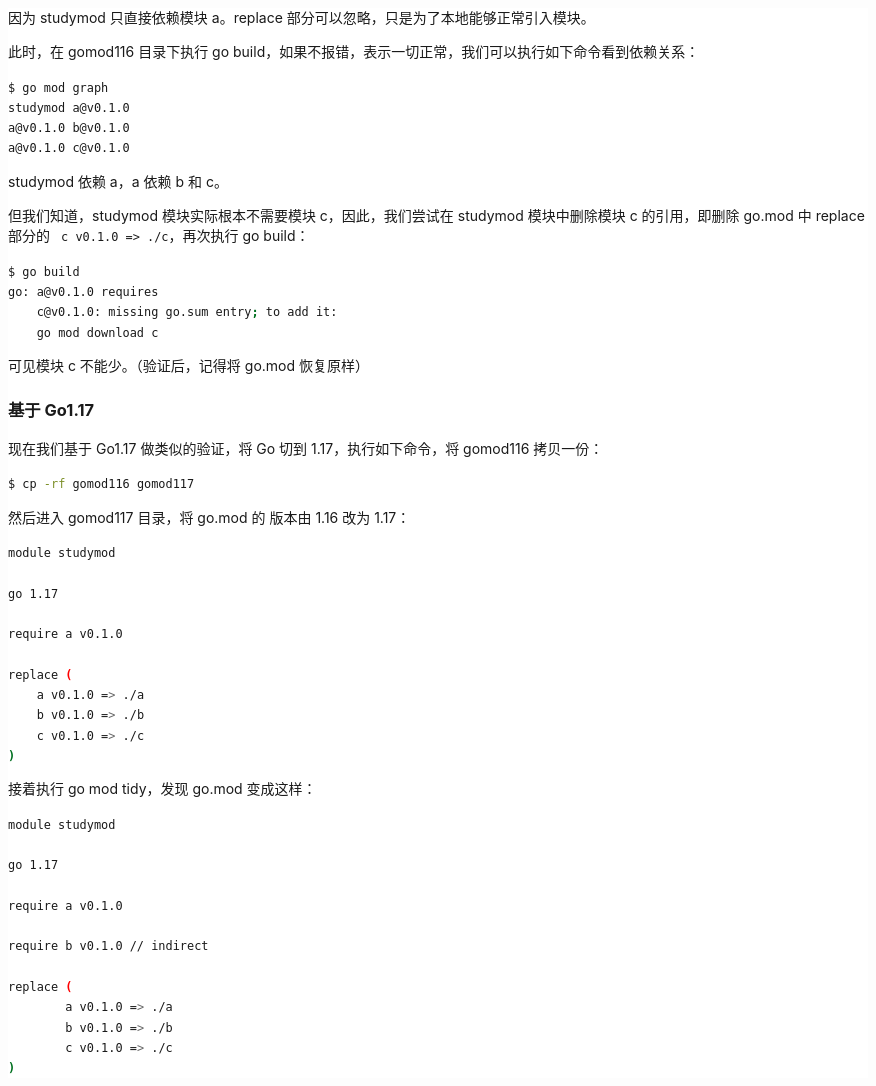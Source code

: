 因为 studymod 只直接依赖模块 a。replace 部分可以忽略，只是为了本地能够正常引入模块。

此时，在 gomod116 目录下执行 go build，如果不报错，表示一切正常，我们可以执行如下命令看到依赖关系：

```bash
$ go mod graph
studymod a@v0.1.0
a@v0.1.0 b@v0.1.0
a@v0.1.0 c@v0.1.0
```

studymod 依赖 a，a 依赖 b 和 c。

但我们知道，studymod 模块实际根本不需要模块 c，因此，我们尝试在 studymod 模块中删除模块 c 的引用，即删除 go.mod 中 replace 部分的 ` c v0.1.0 => ./c`，再次执行 go build：

```bash
$ go build
go: a@v0.1.0 requires
	c@v0.1.0: missing go.sum entry; to add it:
	go mod download c
```

可见模块 c 不能少。（验证后，记得将 go.mod 恢复原样）

### 基于 Go1.17

现在我们基于 Go1.17 做类似的验证，将 Go 切到 1.17，执行如下命令，将 gomod116 拷贝一份：

```bash
$ cp -rf gomod116 gomod117
```

然后进入 gomod117 目录，将 go.mod 的 版本由 1.16 改为 1.17：

```bash
module studymod

go 1.17

require a v0.1.0

replace (
    a v0.1.0 => ./a
    b v0.1.0 => ./b
    c v0.1.0 => ./c
)
```

接着执行 go mod tidy，发现 go.mod 变成这样：

```bash
module studymod

go 1.17

require a v0.1.0

require b v0.1.0 // indirect

replace (
        a v0.1.0 => ./a
        b v0.1.0 => ./b
        c v0.1.0 => ./c
)
```
